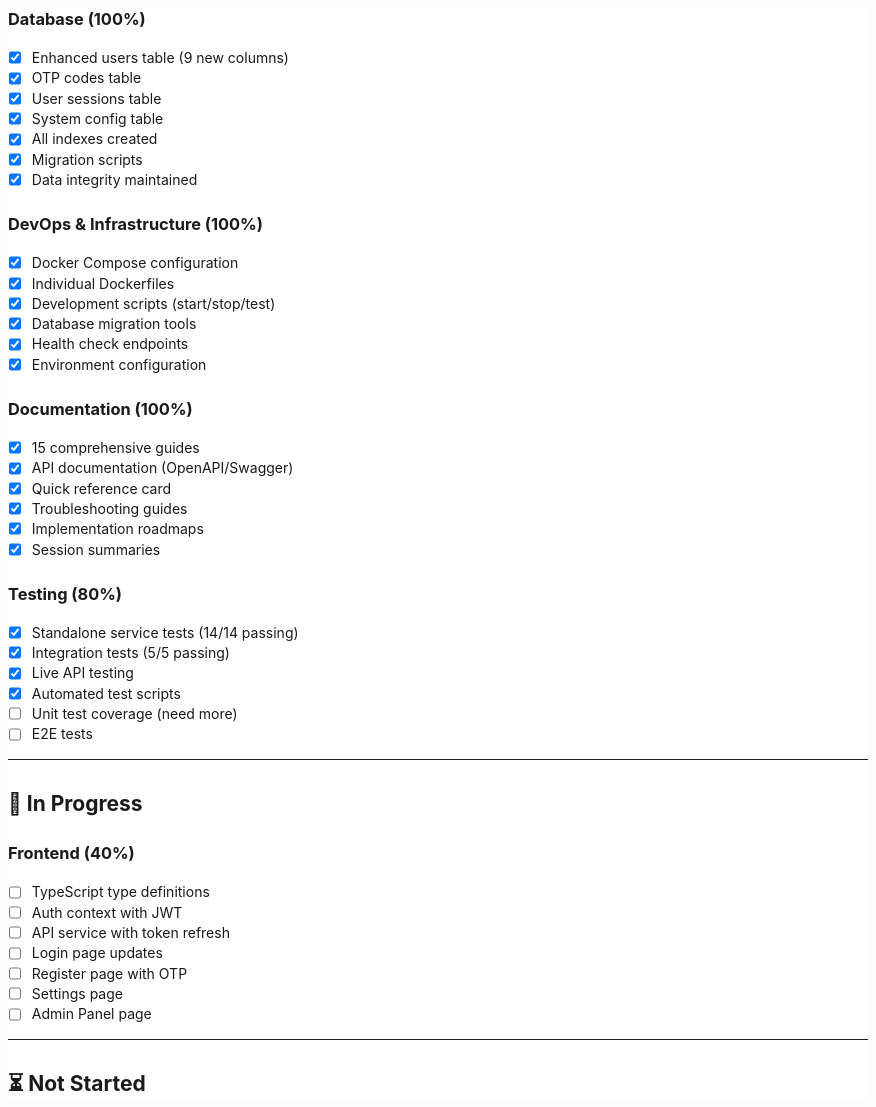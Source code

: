 ### **Database** (100%)
- [x] Enhanced users table (9 new columns)
- [x] OTP codes table
- [x] User sessions table
- [x] System config table
- [x] All indexes created
- [x] Migration scripts
- [x] Data integrity maintained

### **DevOps & Infrastructure** (100%)
- [x] Docker Compose configuration
- [x] Individual Dockerfiles
- [x] Development scripts (start/stop/test)
- [x] Database migration tools
- [x] Health check endpoints
- [x] Environment configuration

### **Documentation** (100%)
- [x] 15 comprehensive guides
- [x] API documentation (OpenAPI/Swagger)
- [x] Quick reference card
- [x] Troubleshooting guides
- [x] Implementation roadmaps
- [x] Session summaries

### **Testing** (80%)
- [x] Standalone service tests (14/14 passing)
- [x] Integration tests (5/5 passing)
- [x] Live API testing
- [x] Automated test scripts
- [ ] Unit test coverage (need more)
- [ ] E2E tests

---

## 🔄 **In Progress**

### **Frontend** (40%)
- [ ] TypeScript type definitions
- [ ] Auth context with JWT
- [ ] API service with token refresh
- [ ] Login page updates
- [ ] Register page with OTP
- [ ] Settings page
- [ ] Admin Panel page

---

## ⏳ **Not Started**
